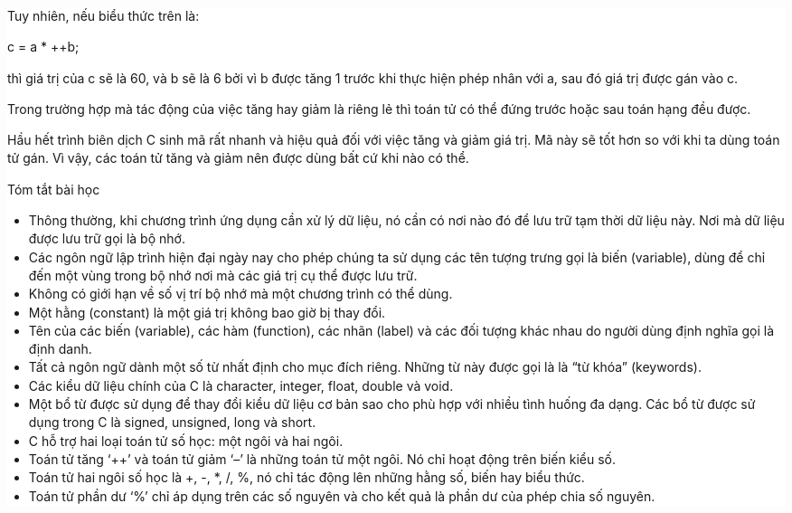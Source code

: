 Tuy nhiên, nếu biểu thức trên là:

c = a \* ++b;

thì giá trị của c sẽ là 60, và b sẽ là 6 bởi vì b được tăng 1 trước khi thực hiện phép nhân với a, sau đó giá trị được gán vào c.

Trong trường hợp mà tác động của việc tăng hay giảm là riêng lẻ thì toán tử có thể đứng trước hoặc sau toán hạng đều được.

Hầu hết trình biên dịch C sinh mã rất nhanh và hiệu quả đối với việc tăng và giảm giá trị. Mã này sẽ tốt hơn so với khi ta dùng toán tử gán. Vì vậy, các toán tử tăng và giảm nên được dùng bất cứ khi nào có thể.

Tóm tắt bài học

- Thông thường, khi chương trình ứng dụng cần xử lý dữ liệu, nó cần có nơi nào đó để lưu trữ tạm thời dữ liệu này. Nơi mà dữ liệu được lưu trữ gọi là bộ nhớ.
- Các ngôn ngữ lập trình hiện đại ngày nay cho phép chúng ta sử dụng các tên tượng trưng gọi là biến (variable), dùng để chỉ đến một vùng trong bộ nhớ nơi mà các giá trị cụ thể được lưu trữ.
- Không có giới hạn về số vị trí bộ nhớ mà một chương trình có thể dùng.
- Một hằng (constant) là một giá trị không bao giờ bị thay đổi.
- Tên của các biến (variable), các hàm (function), các nhãn (label) và các đối tượng khác nhau do người dùng định nghĩa gọi là định danh.
- Tất cả ngôn ngữ dành một số từ nhất định cho mục đích riêng. Những từ này được gọi là là “từ khóa” (keywords).
- Các kiểu dữ liệu chính của C là character, integer, float, double và void.
- Một bổ từ đ­ược sử dụng để thay đổi kiểu dữ liệu cơ bản sao cho phù hợp với nhiều tình huống đa dạng. Các bổ từ được sử dụng trong C là signed, unsigned, long và short.
- C hỗ trợ hai loại toán tử số học: một ngôi và hai ngôi.
- Toán tử tăng ‘++’ và toán tử giảm ‘–’ là những toán tử một ngôi. Nó chỉ hoạt động trên biến kiểu số.
- Toán tử hai ngôi số học là +, -, \*, /, %, nó chỉ tác động lên những hằng số, biến hay biểu thức.
- Toán tử phần dư ‘%’ chỉ áp dụng trên các số nguyên và cho kết quả là phần dư của phép chia số nguyên.